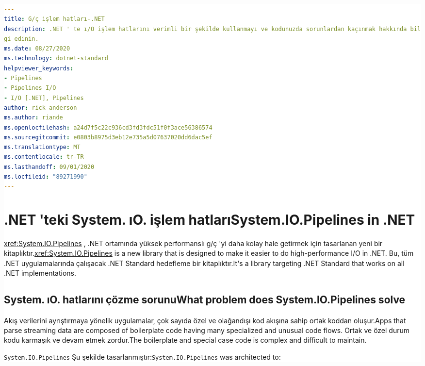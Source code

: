 ```yaml
---
title: G/ç işlem hatları-.NET
description: .NET ' te ı/O işlem hatlarını verimli bir şekilde kullanmayı ve kodunuzda sorunlardan kaçınmak hakkında bilgi edinin.
ms.date: 08/27/2020
ms.technology: dotnet-standard
helpviewer_keywords:
- Pipelines
- Pipelines I/O
- I/O [.NET], Pipelines
author: rick-anderson
ms.author: riande
ms.openlocfilehash: a24d7f5c22c936cd3fd3fdc51f0f3ace56386574
ms.sourcegitcommit: e0803b8975d3eb12e735a5d07637020dd6dac5ef
ms.translationtype: MT
ms.contentlocale: tr-TR
ms.lasthandoff: 09/01/2020
ms.locfileid: "89271990"
---
```

# <a name="systemiopipelines-in-net"></a><span data-ttu-id="2f1d2-103">.NET 'teki System. ıO. işlem hatları</span><span class="sxs-lookup"><span data-stu-id="2f1d2-103">System.IO.Pipelines in .NET</span></span>

<span data-ttu-id="2f1d2-104"><xref:System.IO.Pipelines> , .NET ortamında yüksek performanslı g/ç 'yi daha kolay hale getirmek için tasarlanan yeni bir kitaplıktır.</span><span class="sxs-lookup"><span data-stu-id="2f1d2-104"><xref:System.IO.Pipelines> is a new library that is designed to make it easier to do high-performance I/O in .NET.</span></span> <span data-ttu-id="2f1d2-105">Bu, tüm .NET uygulamalarında çalışacak .NET Standard hedefleme bir kitaplıktır.</span><span class="sxs-lookup"><span data-stu-id="2f1d2-105">It's a library targeting .NET Standard that works on all .NET implementations.</span></span>

<a name="solve"></a>

## <a name="what-problem-does-systemiopipelines-solve"></a><span data-ttu-id="2f1d2-106">System. ıO. hatlarını çözme sorunu</span><span class="sxs-lookup"><span data-stu-id="2f1d2-106">What problem does System.IO.Pipelines solve</span></span>


<span data-ttu-id="2f1d2-107">Akış verilerini ayrıştırmaya yönelik uygulamalar, çok sayıda özel ve olağandışı kod akışına sahip ortak koddan oluşur.</span><span class="sxs-lookup"><span data-stu-id="2f1d2-107">Apps that parse streaming data are composed of boilerplate code having many specialized and unusual code flows.</span></span> <span data-ttu-id="2f1d2-108">Ortak ve özel durum kodu karmaşık ve devam etmek zordur.</span><span class="sxs-lookup"><span data-stu-id="2f1d2-108">The boilerplate and special case code is complex and difficult to maintain.</span></span>

<span data-ttu-id="2f1d2-109">`System.IO.Pipelines` Şu şekilde tasarlanmıştır:</span><span class="sxs-lookup"><span data-stu-id="2f1d2-109">`System.IO.Pipelines` was architected to:</span></span>
